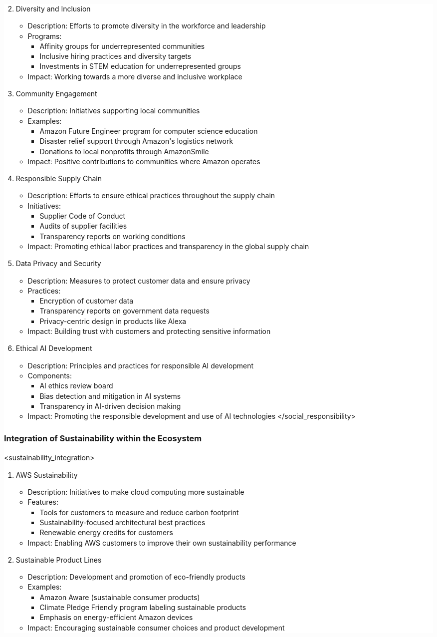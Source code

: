 2. Diversity and Inclusion
   - Description: Efforts to promote diversity in the workforce and leadership
   - Programs:
     - Affinity groups for underrepresented communities
     - Inclusive hiring practices and diversity targets
     - Investments in STEM education for underrepresented groups
   - Impact: Working towards a more diverse and inclusive workplace

3. Community Engagement
   - Description: Initiatives supporting local communities
   - Examples:
     - Amazon Future Engineer program for computer science education
     - Disaster relief support through Amazon's logistics network
     - Donations to local nonprofits through AmazonSmile
   - Impact: Positive contributions to communities where Amazon operates

4. Responsible Supply Chain
   - Description: Efforts to ensure ethical practices throughout the supply chain
   - Initiatives:
     - Supplier Code of Conduct
     - Audits of supplier facilities
     - Transparency reports on working conditions
   - Impact: Promoting ethical labor practices and transparency in the global supply chain

5. Data Privacy and Security
   - Description: Measures to protect customer data and ensure privacy
   - Practices:
     - Encryption of customer data
     - Transparency reports on government data requests
     - Privacy-centric design in products like Alexa
   - Impact: Building trust with customers and protecting sensitive information

6. Ethical AI Development
   - Description: Principles and practices for responsible AI development
   - Components:
     - AI ethics review board
     - Bias detection and mitigation in AI systems
     - Transparency in AI-driven decision making
   - Impact: Promoting the responsible development and use of AI technologies
</social_responsibility>

### Integration of Sustainability within the Ecosystem

<sustainability_integration>
1. AWS Sustainability
   - Description: Initiatives to make cloud computing more sustainable
   - Features:
     - Tools for customers to measure and reduce carbon footprint
     - Sustainability-focused architectural best practices
     - Renewable energy credits for customers
   - Impact: Enabling AWS customers to improve their own sustainability performance

2. Sustainable Product Lines
   - Description: Development and promotion of eco-friendly products
   - Examples:
     - Amazon Aware (sustainable consumer products)
     - Climate Pledge Friendly program labeling sustainable products
     - Emphasis on energy-efficient Amazon devices
   - Impact: Encouraging sustainable consumer choices and product development
